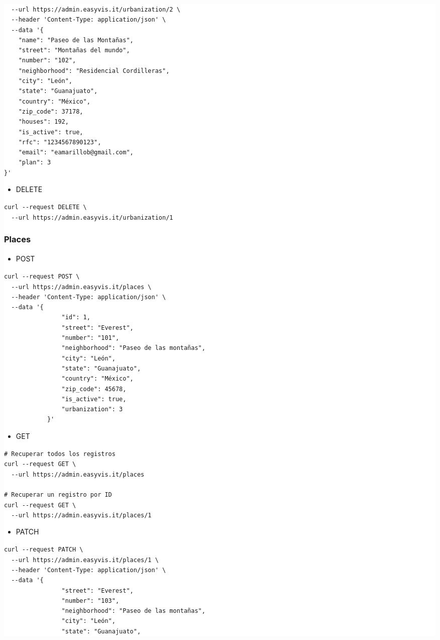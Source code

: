 ```shell
  --url https://admin.easyvis.it/urbanization/2 \
  --header 'Content-Type: application/json' \
  --data '{
    "name": "Paseo de las Montañas",
    "street": "Montañas del mundo",
    "number": "102",
    "neighborhood": "Residencial Cordilleras",
    "city": "León",
    "state": "Guanajuato",
    "country": "México",
    "zip_code": 37178,
    "houses": 192,
    "is_active": true,
    "rfc": "1234567890123",
    "email": "eamarillob@gmail.com",
    "plan": 3
}'
```
- DELETE
```shell
curl --request DELETE \
  --url https://admin.easyvis.it/urbanization/1
```

### Places
- POST
```shell
curl --request POST \
  --url https://admin.easyvis.it/places \
  --header 'Content-Type: application/json' \
  --data '{
				"id": 1,
				"street": "Everest",
				"number": "101",
				"neighborhood": "Paseo de las montañas",
				"city": "León",
				"state": "Guanajuato",
				"country": "México",
				"zip_code": 45678,
				"is_active": true,
				"urbanization": 3
			}'
```
- GET
```shell
# Recuperar todos los registros
curl --request GET \
  --url https://admin.easyvis.it/places
  
# Recuperar un registro por ID
curl --request GET \
  --url https://admin.easyvis.it/places/1
```
- PATCH
```shell
curl --request PATCH \
  --url https://admin.easyvis.it/places/1 \
  --header 'Content-Type: application/json' \
  --data '{
				"street": "Everest",
				"number": "103",
				"neighborhood": "Paseo de las montañas",
				"city": "León",
				"state": "Guanajuato",
```